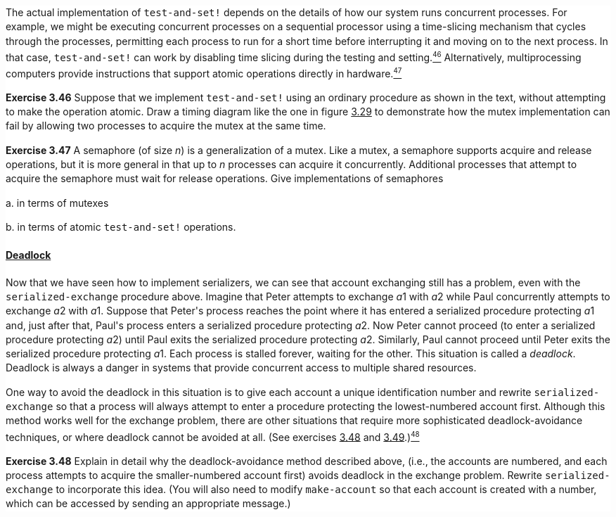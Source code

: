 
The actual implementation of <tt>test-and-set!</tt> depends on the details of how our system runs concurrent processes. For example, we might be executing concurrent processes on a sequential processor using a <a name="index_term_3674"></a>time-slicing mechanism that cycles through the processes, permitting each process to run for a short time before interrupting it and moving on to the next process. In that case, <tt>test-and-set!</tt> can work by disabling time slicing during the testing and setting.<a name="call_footnote_Temp_430" href="#footnote_Temp_430" id="call_footnote_Temp_430"><sup><small>46</small></sup></a> Alternatively, multiprocessing computers provide instructions that support atomic operations directly in hardware.<a name="call_footnote_Temp_431" href="#footnote_Temp_431" id="call_footnote_Temp_431"><sup><small>47</small></sup></a>


<a name="exercise_3_46">**Exercise 3.46**</a> Suppose that we implement <tt>test-and-set!</tt> using an ordinary procedure as shown in the text, without attempting to make the operation atomic. Draw a timing diagram like the one in figure&nbsp;<a href="#%_fig_3.29">3.29</a> to demonstrate how the mutex implementation can fail by allowing two processes to acquire the mutex at the same time.


<a name="exercise_3_47">**Exercise 3.47**</a> <a name="index_term_3692"></a>A semaphore (of size *n*) is a generalization of a mutex. Like a mutex, a semaphore supports acquire and release operations, but it is more general in that up to *n* processes can acquire it concurrently. Additional processes that attempt to acquire the semaphore must wait for release operations. Give implementations of semaphores


a. in terms of mutexes


b. in terms of atomic <tt>test-and-set!</tt> operations.


<a name="%_sec_Temp_434"></a>

<h4><a href="sicp_part_04.html#%_toc_%_sec_Temp_434">Deadlock</a></h4>

<a name="index_term_3694"></a><a name="index_term_3696"></a> Now that we have seen how to implement serializers, we can see that account exchanging still has a problem, even with the <tt>serialized-exchange</tt> procedure above. Imagine that Peter attempts to exchange *a*1 with *a*2 while Paul concurrently attempts to exchange *a*2 with *a*1. Suppose that Peter's process reaches the point where it has entered a serialized procedure protecting *a*1 and, just after that, Paul's process enters a serialized procedure protecting *a*2. Now Peter cannot proceed (to enter a serialized procedure protecting *a*2) until Paul exits the serialized procedure protecting *a*2. Similarly, Paul cannot proceed until Peter exits the serialized procedure protecting *a*1. Each process is stalled forever, waiting for the other. This situation is called a *deadlock*. Deadlock is always a danger in systems that provide concurrent access to multiple shared resources.


<a name="index_term_3698"></a>One way to avoid the deadlock in this situation is to give each account a unique identification number and rewrite <tt>serialized-exchange</tt> so that a process will always attempt to enter a procedure protecting the lowest-numbered account first. Although this method works well for the exchange problem, there are other situations that require more sophisticated deadlock-avoidance techniques, or where deadlock cannot be avoided at all. (See exercises&nbsp;<a href="#%_thm_3.48">3.48</a> and&nbsp;<a href="#%_thm_3.49">3.49</a>.)<a name="call_footnote_Temp_435" href="#footnote_Temp_435" id="call_footnote_Temp_435"><sup><small>48</small></sup></a>


<a name="exercise_3_48">**Exercise 3.48**</a> <a name="index_term_3708"></a>Explain in detail why the deadlock-avoidance method described above, (i.e., the accounts are numbered, and each process attempts to acquire the smaller-numbered account first) avoids deadlock in the exchange problem. Rewrite <tt>serialized-exchange</tt> to incorporate this idea. (You will also need to modify <tt>make-account</tt> so that each account is created with a number, which can be accessed by sending an appropriate message.)
